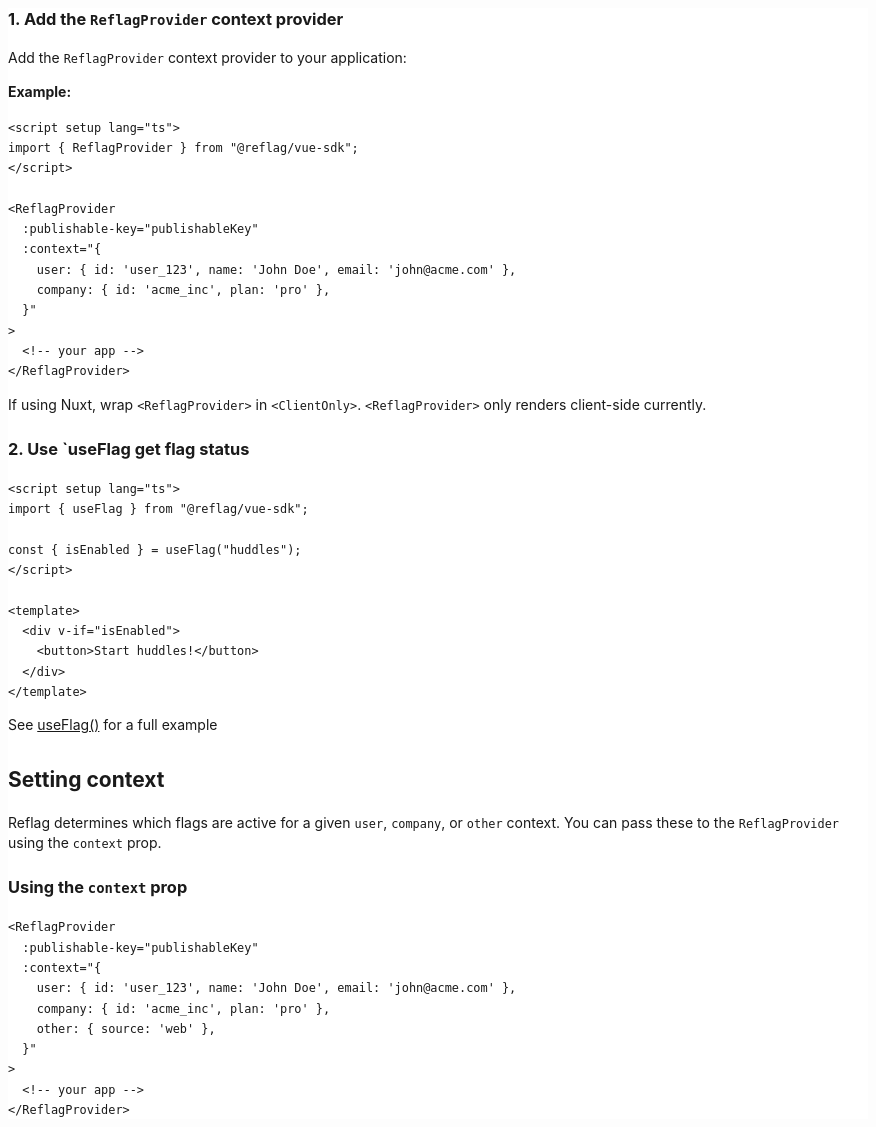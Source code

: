 ### 1. Add the `ReflagProvider` context provider

Add the `ReflagProvider` context provider to your application:

**Example:**

```vue
<script setup lang="ts">
import { ReflagProvider } from "@reflag/vue-sdk";
</script>

<ReflagProvider
  :publishable-key="publishableKey"
  :context="{
    user: { id: 'user_123', name: 'John Doe', email: 'john@acme.com' },
    company: { id: 'acme_inc', plan: 'pro' },
  }"
>
  <!-- your app -->
</ReflagProvider>
```

If using Nuxt, wrap `<ReflagProvider>` in `<ClientOnly>`. `<ReflagProvider>` only renders client-side currently.

### 2. Use `useFlag get flag status

```vue
<script setup lang="ts">
import { useFlag } from "@reflag/vue-sdk";

const { isEnabled } = useFlag("huddles");
</script>

<template>
  <div v-if="isEnabled">
    <button>Start huddles!</button>
  </div>
</template>
```

See [useFlag()](#useflag) for a full example

## Setting context

Reflag determines which flags are active for a given `user`, `company`, or `other` context.
You can pass these to the `ReflagProvider` using the `context` prop.

### Using the `context` prop

```vue
<ReflagProvider
  :publishable-key="publishableKey"
  :context="{
    user: { id: 'user_123', name: 'John Doe', email: 'john@acme.com' },
    company: { id: 'acme_inc', plan: 'pro' },
    other: { source: 'web' },
  }"
>
  <!-- your app -->
</ReflagProvider>
```
